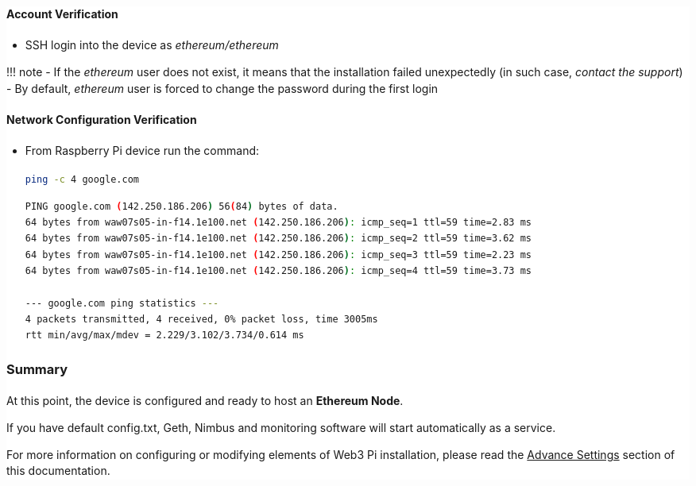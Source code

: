 

#### Account Verification
- SSH login into the device as _ethereum/ethereum_

!!! note 
    - If the _ethereum_ user does not exist, it means that the installation failed unexpectedly (in such case, _contact the support_) 
    - By default, _ethereum_ user is forced to change the password during the first login

#### Network Configuration Verification
- From Raspberry Pi device run the command:
  ```bash
  ping -c 4 google.com
  ```
  ```bash
  PING google.com (142.250.186.206) 56(84) bytes of data.
  64 bytes from waw07s05-in-f14.1e100.net (142.250.186.206): icmp_seq=1 ttl=59 time=2.83 ms
  64 bytes from waw07s05-in-f14.1e100.net (142.250.186.206): icmp_seq=2 ttl=59 time=3.62 ms
  64 bytes from waw07s05-in-f14.1e100.net (142.250.186.206): icmp_seq=3 ttl=59 time=2.23 ms
  64 bytes from waw07s05-in-f14.1e100.net (142.250.186.206): icmp_seq=4 ttl=59 time=3.73 ms
 
  --- google.com ping statistics ---
  4 packets transmitted, 4 received, 0% packet loss, time 3005ms
  rtt min/avg/max/mdev = 2.229/3.102/3.734/0.614 ms
  ```

### Summary
At this point, the device is configured and ready to host an **Ethereum Node**.

If you have default config.txt, Geth, Nimbus and monitoring software will start automatically as a service.

For more information on configuring or modifying elements of Web3 Pi installation, please read the [Advance Settings](/Advanced/Networking/) section of this documentation.

